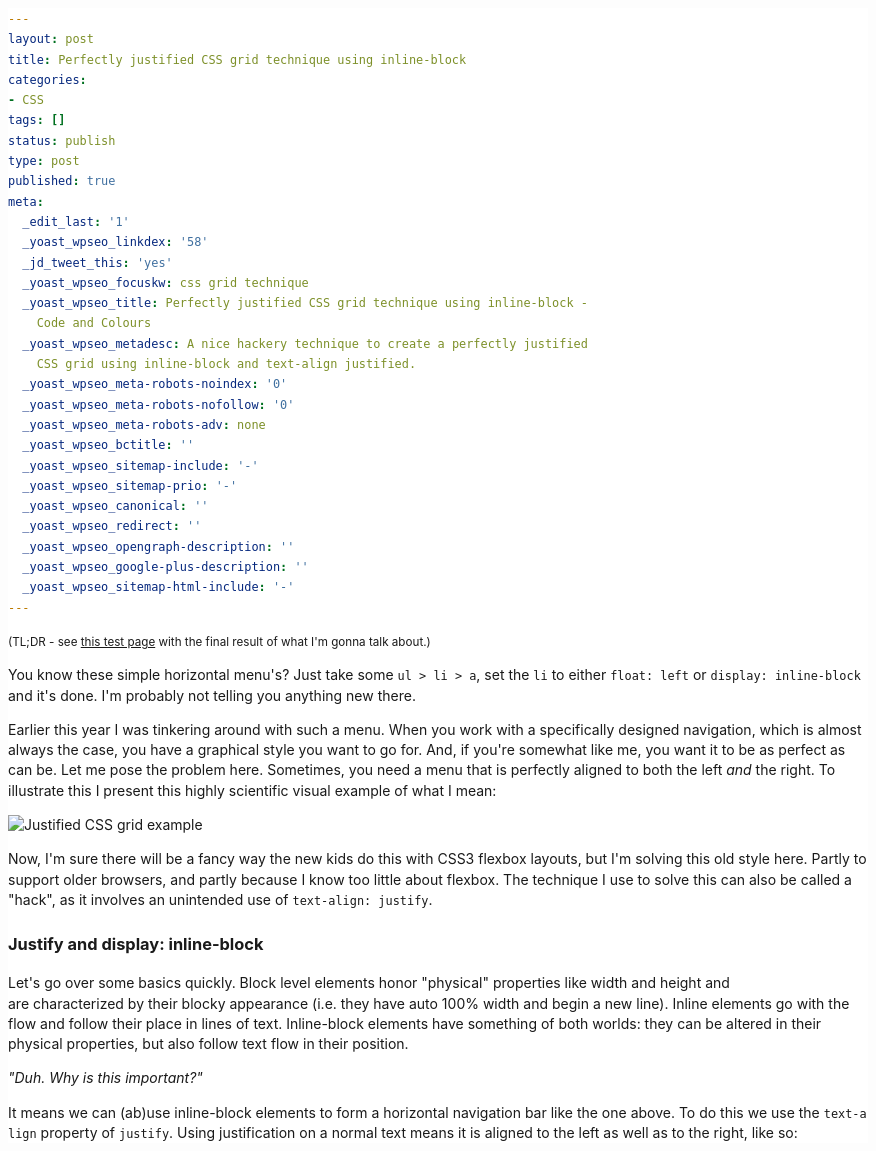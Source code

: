 ```yaml
---
layout: post
title: Perfectly justified CSS grid technique using inline-block
categories:
- CSS
tags: []
status: publish
type: post
published: true
meta:
  _edit_last: '1'
  _yoast_wpseo_linkdex: '58'
  _jd_tweet_this: 'yes'
  _yoast_wpseo_focuskw: css grid technique
  _yoast_wpseo_title: Perfectly justified CSS grid technique using inline-block -
    Code and Colours
  _yoast_wpseo_metadesc: A nice hackery technique to create a perfectly justified
    CSS grid using inline-block and text-align justified.
  _yoast_wpseo_meta-robots-noindex: '0'
  _yoast_wpseo_meta-robots-nofollow: '0'
  _yoast_wpseo_meta-robots-adv: none
  _yoast_wpseo_bctitle: ''
  _yoast_wpseo_sitemap-include: '-'
  _yoast_wpseo_sitemap-prio: '-'
  _yoast_wpseo_canonical: ''
  _yoast_wpseo_redirect: ''
  _yoast_wpseo_opengraph-description: ''
  _yoast_wpseo_google-plus-description: ''
  _yoast_wpseo_sitemap-html-include: '-'
---
```

<p><small>(TL;DR - see <a href="http://code.jelmerdemaat.nl/examples/justified-grid-test/" title="Test page" target="_blank">this test page</a> with the final result of what I'm gonna talk about.)</small></p>
<p>You know these simple horizontal menu's? Just take some <code class="inline">ul &gt; li &gt; a</code>, set the <code class="inline">li</code> to either <code class="inline">float: left</code> or <code class="inline">display: inline-block</code> and it's done. I'm probably not telling you anything new there.</p>
<p>Earlier this year I was tinkering around with such a menu. When you work with a specifically designed navigation, which is almost always the case, you have a graphical style you want to go for. And, if you're somewhat like me, you want it to be as perfect as can be. Let me pose the problem here. Sometimes, you need a menu that is perfectly aligned to both the left <em>and</em> the right. To illustrate this I present this highly scientific visual example of what I mean:</p>
<img src="http://code.jelmerdemaat.nl/wp-content/uploads/justified1.png" alt="Justified CSS grid example" title="Justified CSS grid" width="600" height="325" class="alignnone size-full wp-image-232" />
<p>Now, I'm sure there will be a fancy way the new kids do this with CSS3 flexbox layouts, but I'm solving this old style here. Partly to support older browsers, and partly because I know too little about flexbox. The technique I use to solve this can also be called a "hack", as it involves an unintended use of <code class="inline">text-align: justify</code>.</p>
<p></p>
<h3>Justify and display: inline-block</h3>
<p>Let's go over some basics quickly. Block level elements honor "physical" properties like width and height and are characterized by their blocky appearance (i.e. they have auto 100% width and begin a new line). Inline elements go with the flow and follow their place in lines of text. Inline-block elements have something of both worlds: they can be altered in their physical properties, but also follow text flow in their position.</p>
<p><em>"Duh. Why is this important?"</em></p>
<p>It means we can (ab)use inline-block elements to form a horizontal navigation bar like the one above. To do this we use the <code class="inline">text-align</code> property of <code class="inline">justify</code>. Using justification on a normal text means it is aligned to the left as well as to the right, like so:</p>
<blockquote>